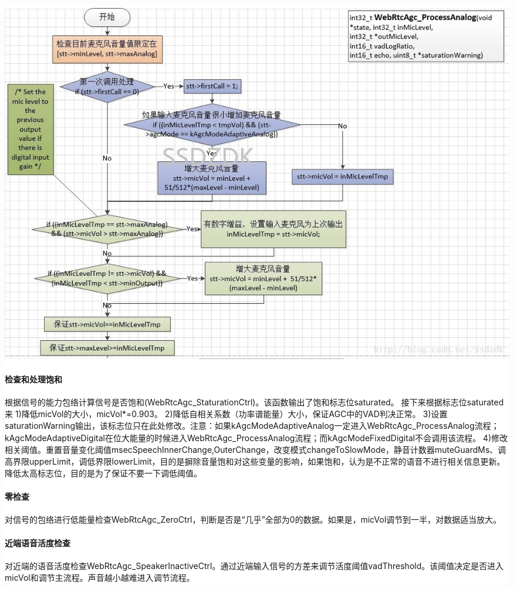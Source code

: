 ![WebRtcAgc_ProcessAnalog ](20170109174513700.jpg)



#### 检查和处理饱和

根据信号的能力包络计算信号是否饱和(WebRtcAgc_StaturationCtrl)。该函数输出了饱和标志位saturated。 
接下来根据标志位saturated来 
1)降低micVol的大小，micVol*=0.903。 
2)降低自相关系数（功率谱能量）大小，保证AGC中的VAD判决正常。 
3)设置saturationWarning输出，该标志位只在此处修改。注意：如果kAgcModeAdaptiveAnalog一定进入WebRtcAgc_ProcessAnalog流程；kAgcModeAdaptiveDigital在位大能量的时候进入WebRtcAgc_ProcessAnalog流程；而kAgcModeFixedDigital不会调用该流程。 
4)修改相关阈值。重置音量变化阈值msecSpeechInnerChange,OuterChange，改变模式changeToSlowMode，静音计数器muteGuardMs、调高界限upperLimit，调低界限lowerLimit，目的是摒除音量饱和对这些变量的影响，如果饱和，认为是不正常的语音不进行相关信息更新。降低太高标志位，目的是为了保证不要一下调低阈值。

#### 零检查

对信号的包络进行低能量检查WebRtcAgc_ZeroCtrl，判断是否是“几乎”全部为0的数据。如果是，micVol调节到一半，对数据适当放大。

#### 近端语音活度检查

对近端的语音活度检查WebRtcAgc_SpeakerInactiveCtrl。通过近端输入信号的方差来调节活度阈值vadThreshold。该阈值决定是否进入micVol和调节主流程。声音越小越难进入调节流程。 
